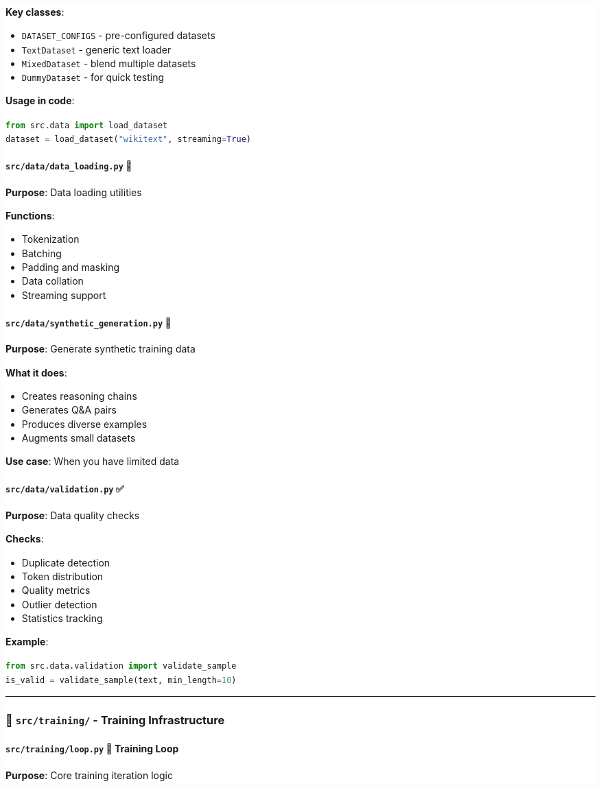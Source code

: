 **Key classes**:
- `DATASET_CONFIGS` - pre-configured datasets
- `TextDataset` - generic text loader
- `MixedDataset` - blend multiple datasets
- `DummyDataset` - for quick testing

**Usage in code**:
```python
from src.data import load_dataset
dataset = load_dataset("wikitext", streaming=True)
```

#### `src/data/data_loading.py` 🔄
**Purpose**: Data loading utilities

**Functions**:
- Tokenization
- Batching
- Padding and masking
- Data collation
- Streaming support

#### `src/data/synthetic_generation.py` 🤖
**Purpose**: Generate synthetic training data

**What it does**:
- Creates reasoning chains
- Generates Q&A pairs
- Produces diverse examples
- Augments small datasets

**Use case**: When you have limited data

#### `src/data/validation.py` ✅
**Purpose**: Data quality checks

**Checks**:
- Duplicate detection
- Token distribution
- Quality metrics
- Outlier detection
- Statistics tracking

**Example**:
```python
from src.data.validation import validate_sample
is_valid = validate_sample(text, min_length=10)
```

---

### 📂 `src/training/` - Training Infrastructure

#### `src/training/loop.py` 🔁 **Training Loop**
**Purpose**: Core training iteration logic

